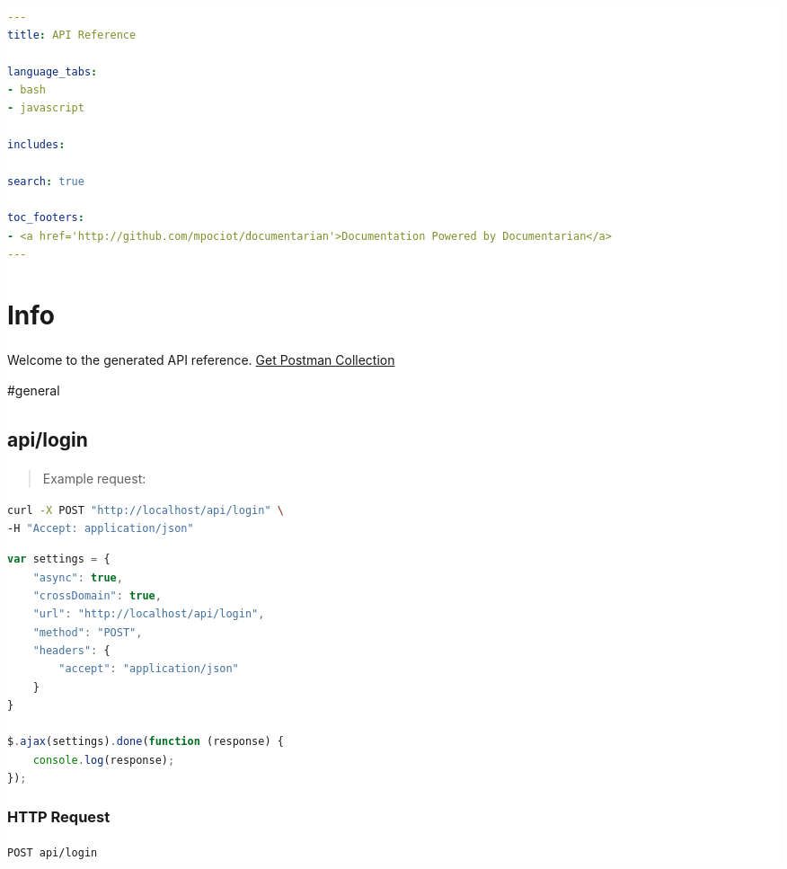 ```yaml
---
title: API Reference

language_tabs:
- bash
- javascript

includes:

search: true

toc_footers:
- <a href='http://github.com/mpociot/documentarian'>Documentation Powered by Documentarian</a>
---
```


# Info

Welcome to the generated API reference.
[Get Postman Collection](http://localhost/docs/collection.json)



#general

## api/login

> Example request:

```bash
curl -X POST "http://localhost/api/login" \
-H "Accept: application/json"
```

```javascript
var settings = {
    "async": true,
    "crossDomain": true,
    "url": "http://localhost/api/login",
    "method": "POST",
    "headers": {
        "accept": "application/json"
    }
}

$.ajax(settings).done(function (response) {
    console.log(response);
});
```


### HTTP Request
`POST api/login`
